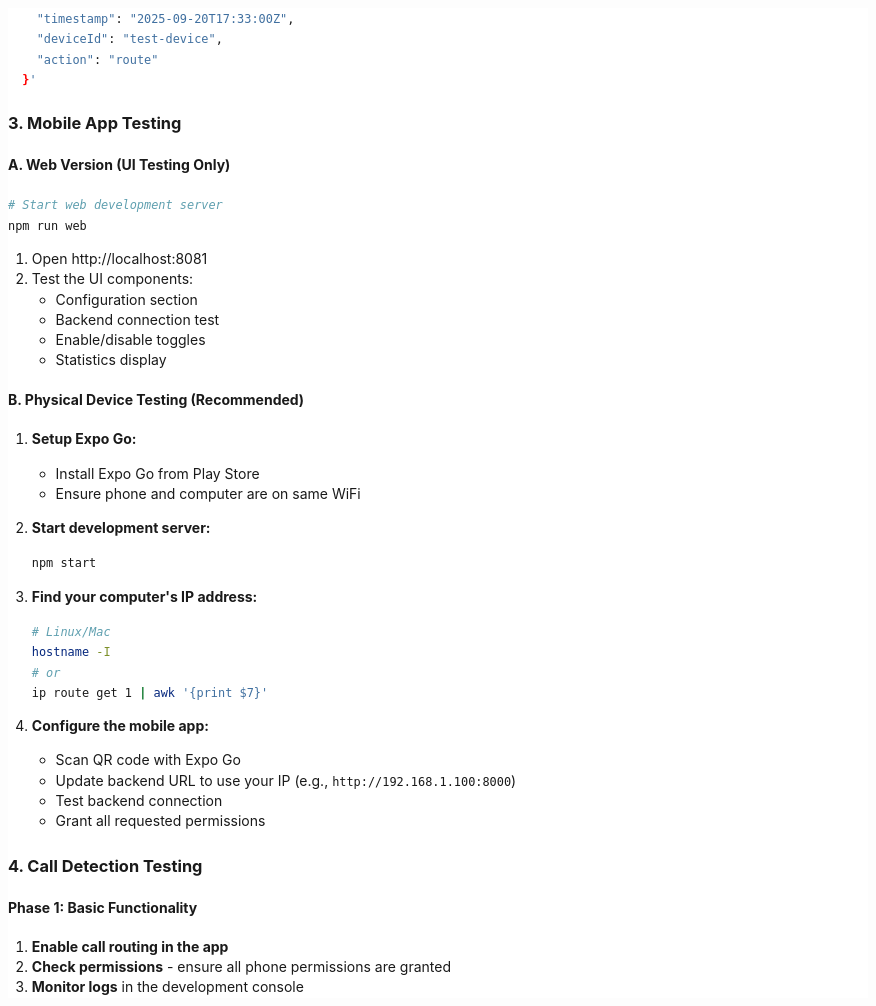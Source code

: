 ```bash
    "timestamp": "2025-09-20T17:33:00Z",
    "deviceId": "test-device",
    "action": "route"
  }'
```

### 3. Mobile App Testing

#### A. Web Version (UI Testing Only)

```bash
# Start web development server
npm run web
```

1. Open http://localhost:8081
2. Test the UI components:
   - Configuration section
   - Backend connection test
   - Enable/disable toggles
   - Statistics display

#### B. Physical Device Testing (Recommended)

1. **Setup Expo Go:**
   - Install Expo Go from Play Store
   - Ensure phone and computer are on same WiFi

2. **Start development server:**
   ```bash
   npm start
   ```

3. **Find your computer's IP address:**
   ```bash
   # Linux/Mac
   hostname -I
   # or
   ip route get 1 | awk '{print $7}'
   ```

4. **Configure the mobile app:**
   - Scan QR code with Expo Go
   - Update backend URL to use your IP (e.g., `http://192.168.1.100:8000`)
   - Test backend connection
   - Grant all requested permissions

### 4. Call Detection Testing

#### Phase 1: Basic Functionality

1. **Enable call routing in the app**
2. **Check permissions** - ensure all phone permissions are granted
3. **Monitor logs** in the development console
